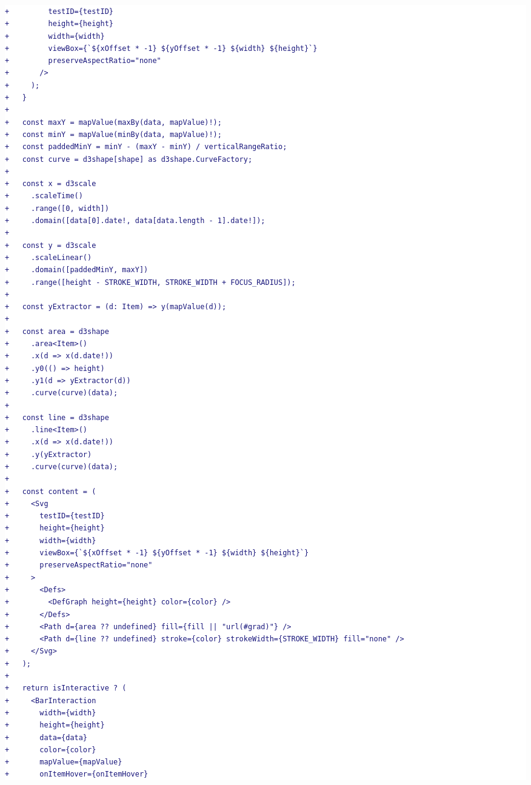 ```diff
+         testID={testID}
+         height={height}
+         width={width}
+         viewBox={`${xOffset * -1} ${yOffset * -1} ${width} ${height}`}
+         preserveAspectRatio="none"
+       />
+     );
+   }
+ 
+   const maxY = mapValue(maxBy(data, mapValue)!);
+   const minY = mapValue(minBy(data, mapValue)!);
+   const paddedMinY = minY - (maxY - minY) / verticalRangeRatio;
+   const curve = d3shape[shape] as d3shape.CurveFactory;
+   
+   const x = d3scale
+     .scaleTime()
+     .range([0, width])
+     .domain([data[0].date!, data[data.length - 1].date!]);
+     
+   const y = d3scale
+     .scaleLinear()
+     .domain([paddedMinY, maxY])
+     .range([height - STROKE_WIDTH, STROKE_WIDTH + FOCUS_RADIUS]);
+ 
+   const yExtractor = (d: Item) => y(mapValue(d));
+ 
+   const area = d3shape
+     .area<Item>()
+     .x(d => x(d.date!))
+     .y0(() => height)
+     .y1(d => yExtractor(d))
+     .curve(curve)(data);
+ 
+   const line = d3shape
+     .line<Item>()
+     .x(d => x(d.date!))
+     .y(yExtractor)
+     .curve(curve)(data);
+ 
+   const content = (
+     <Svg
+       testID={testID}
+       height={height}
+       width={width}
+       viewBox={`${xOffset * -1} ${yOffset * -1} ${width} ${height}`}
+       preserveAspectRatio="none"
+     >
+       <Defs>
+         <DefGraph height={height} color={color} />
+       </Defs>
+       <Path d={area ?? undefined} fill={fill || "url(#grad)"} />
+       <Path d={line ?? undefined} stroke={color} strokeWidth={STROKE_WIDTH} fill="none" />
+     </Svg>
+   );
+ 
+   return isInteractive ? (
+     <BarInteraction
+       width={width}
+       height={height}
+       data={data}
+       color={color}
+       mapValue={mapValue}
+       onItemHover={onItemHover}
```
